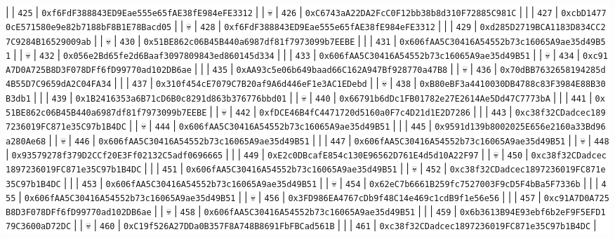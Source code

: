 |  | `425` | `0xf6FdF388843ED9Eae555e65fAE38fE984eFE3312` |
| 💀 | `426` | `0xC6743aA22DA2FcC0F12bb38b8d310F72885C981C` |
|  | `427` | `0xcbD14770cE571580e9e82b7188bF8B1E78Bacd05` |
| 💀 | `428` | `0xf6FdF388843ED9Eae555e65fAE38fE984eFE3312` |
|  | `429` | `0xd285D2719BCA1183D834CC27C9284B16529009ab` |
| 💀 | `430` | `0x51BE862c06B45B440a6987df81f7973099b7EEBE` |
|  | `431` | `0x606fAA5C30416A54552b73c16065A9ae35d49B51` |
| 💀 | `432` | `0x056e2Bd65fe2d6Baaf3097809843ed860145d334` |
|  | `433` | `0x606fAA5C30416A54552b73c16065A9ae35d49B51` |
| 💀 | `434` | `0xc91A7D0A725B8D3F078DFf6fD99770ad102DB6ae` |
|  | `435` | `0xAA93c5e06b649baad66C162A947Bf928770a47B8` |
| 💀 | `436` | `0x70dBB7632658194285d4B55D7C9659dA2C04FA34` |
|  | `437` | `0x310f454cE7079C7B20af9A6d446eF1e3AC1EDebd` |
| 💀 | `438` | `0xB80eBF3a4410030DB4788c83F3984E88B30B3db1` |
|  | `439` | `0x1B2416353a6B71cD6B0c8291d863b376776bbd01` |
| 💀 | `440` | `0x66791b6dDc1FB01782e27E2614Ae5Dd47C7773bA` |
|  | `441` | `0x51BE862c06B45B440a6987df81f7973099b7EEBE` |
| 💀 | `442` | `0xfDCE46B4fC4471720d5160a0F7c4D21d1E2D7286` |
|  | `443` | `0xc38f32CDadcec1897236019FC871e35C97b1B4DC` |
| 💀 | `444` | `0x606fAA5C30416A54552b73c16065A9ae35d49B51` |
|  | `445` | `0x9591d139b8002025E656e2160a33Bd96a280Ae68` |
| 💀 | `446` | `0x606fAA5C30416A54552b73c16065A9ae35d49B51` |
|  | `447` | `0x606fAA5C30416A54552b73c16065A9ae35d49B51` |
| 💀 | `448` | `0x93579278f379D2CCf20E3Ff02132C5adf0696665` |
|  | `449` | `0xE2c0DBcafE854c130E96562D761E4d5d10A22F97` |
| 💀 | `450` | `0xc38f32CDadcec1897236019FC871e35C97b1B4DC` |
|  | `451` | `0x606fAA5C30416A54552b73c16065A9ae35d49B51` |
| 💀 | `452` | `0xc38f32CDadcec1897236019FC871e35C97b1B4DC` |
|  | `453` | `0x606fAA5C30416A54552b73c16065A9ae35d49B51` |
| 💀 | `454` | `0x62eC7b6661B259fc7527003F9cD5F4bBa5F7336b` |
|  | `455` | `0x606fAA5C30416A54552b73c16065A9ae35d49B51` |
| 💀 | `456` | `0x3FD986EA4767cDb9f48C14e469c1cdB9f1e56e56` |
|  | `457` | `0xc91A7D0A725B8D3F078DFf6fD99770ad102DB6ae` |
| 💀 | `458` | `0x606fAA5C30416A54552b73c16065A9ae35d49B51` |
|  | `459` | `0x6b3613B94E93ebf6b2eF9F5EFD179C3600aD72DC` |
| 💀 | `460` | `0xC19f526A27DDa0B357F8A748B8691FbFBCad561B` |
|  | `461` | `0xc38f32CDadcec1897236019FC871e35C97b1B4DC` |